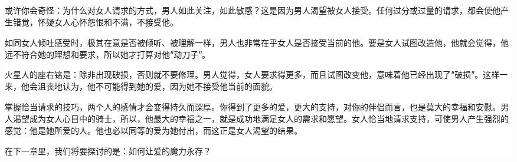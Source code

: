 或许你会奇怪：为什么对女人请求的方式，男人如此关注，如此敏感？这是因为男人渴望被女人接受。任何过分或过量的请求，都会使他产生错觉，怀疑女人心怀怨恨和不满，不接受他。

如同女人倾吐感受时，极其在意是否被倾听、被理解一样，男人也非常在乎女人是否接受当前的他。要是女人试图改造他，他就会觉得，他远不符合她的理想和要求，所以她才打算对他“动刀子”。

火星人的座右铭是：除非出现破损，否则就不要修理。男人觉得，女人要求得更多，而且试图改变他，意味着他已经出现了“破损”。这样一来，他会沮丧地认为，他不可能得到她的爱，因为她不接受他当前的面貌。

掌握恰当请求的技巧，两个人的感情才会变得持久而深厚。你得到了更多的爱，更大的支持，对你的伴侣而言，也是莫大的幸福和安慰。男人渴望成为女人心目中的骑士，所以，他最大的幸福之一，就是成功地满足女人的需求和愿望。女人恰当地请求支持，可使男人产生强烈的感觉：他是她所爱的人。他也必以同等的爱为她付出，而这正是女人渴望的结果。

在下一章里，我们将要探讨的是：如何让爱的魔力永存？


